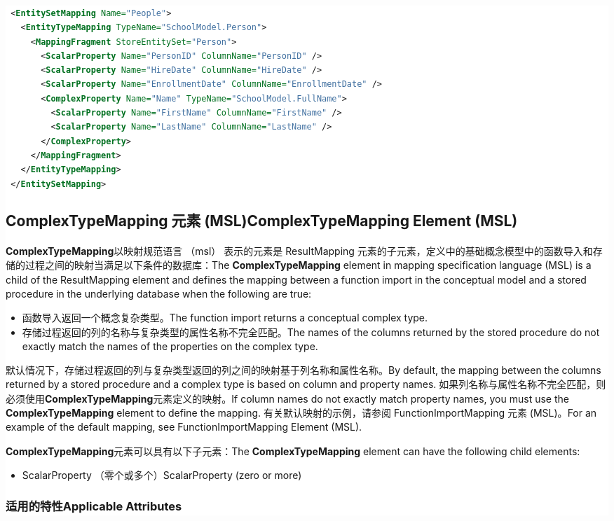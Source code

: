``` xml
 <EntitySetMapping Name="People">
   <EntityTypeMapping TypeName="SchoolModel.Person">
     <MappingFragment StoreEntitySet="Person">
       <ScalarProperty Name="PersonID" ColumnName="PersonID" />
       <ScalarProperty Name="HireDate" ColumnName="HireDate" />
       <ScalarProperty Name="EnrollmentDate" ColumnName="EnrollmentDate" />
       <ComplexProperty Name="Name" TypeName="SchoolModel.FullName">
         <ScalarProperty Name="FirstName" ColumnName="FirstName" />
         <ScalarProperty Name="LastName" ColumnName="LastName" />  
       </ComplexProperty>
     </MappingFragment>
   </EntityTypeMapping>
 </EntitySetMapping>
```

## <a name="complextypemapping-element-msl"></a><span data-ttu-id="cd75d-222">ComplexTypeMapping 元素 (MSL)</span><span class="sxs-lookup"><span data-stu-id="cd75d-222">ComplexTypeMapping Element (MSL)</span></span>

<span data-ttu-id="cd75d-223">**ComplexTypeMapping**以映射规范语言 （msl） 表示的元素是 ResultMapping 元素的子元素，定义中的基础概念模型中的函数导入和存储的过程之间的映射当满足以下条件的数据库：</span><span class="sxs-lookup"><span data-stu-id="cd75d-223">The **ComplexTypeMapping** element in mapping specification language (MSL) is a child of the ResultMapping element and defines the mapping between a function import in the conceptual model and a stored procedure in the underlying database when the following are true:</span></span>

-   <span data-ttu-id="cd75d-224">函数导入返回一个概念复杂类型。</span><span class="sxs-lookup"><span data-stu-id="cd75d-224">The function import returns a conceptual complex type.</span></span>
-   <span data-ttu-id="cd75d-225">存储过程返回的列的名称与复杂类型的属性名称不完全匹配。</span><span class="sxs-lookup"><span data-stu-id="cd75d-225">The names of the columns returned by the stored procedure do not exactly match the names of the properties on the complex type.</span></span>

<span data-ttu-id="cd75d-226">默认情况下，存储过程返回的列与复杂类型返回的列之间的映射基于列名称和属性名称。</span><span class="sxs-lookup"><span data-stu-id="cd75d-226">By default, the mapping between the columns returned by a stored procedure and a complex type is based on column and property names.</span></span> <span data-ttu-id="cd75d-227">如果列名称与属性名称不完全匹配，则必须使用**ComplexTypeMapping**元素定义的映射。</span><span class="sxs-lookup"><span data-stu-id="cd75d-227">If column names do not exactly match property names, you must use the **ComplexTypeMapping** element to define the mapping.</span></span> <span data-ttu-id="cd75d-228">有关默认映射的示例，请参阅 FunctionImportMapping 元素 (MSL)。</span><span class="sxs-lookup"><span data-stu-id="cd75d-228">For an example of the default mapping, see FunctionImportMapping Element (MSL).</span></span>

<span data-ttu-id="cd75d-229">**ComplexTypeMapping**元素可以具有以下子元素：</span><span class="sxs-lookup"><span data-stu-id="cd75d-229">The **ComplexTypeMapping** element can have the following child elements:</span></span>

-   <span data-ttu-id="cd75d-230">ScalarProperty （零个或多个）</span><span class="sxs-lookup"><span data-stu-id="cd75d-230">ScalarProperty (zero or more)</span></span>

### <a name="applicable-attributes"></a><span data-ttu-id="cd75d-231">适用的特性</span><span class="sxs-lookup"><span data-stu-id="cd75d-231">Applicable Attributes</span></span>
